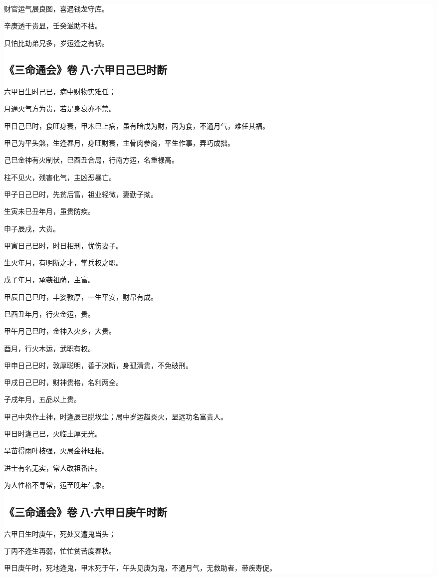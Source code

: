 财官运气展良图，喜遇钱龙守库。

辛庚透干贵显，壬癸滋助不枯。

只怕比劫弟兄多，岁运逢之有祸。

## 《三命通会》卷 八·六甲日己巳时断

六甲日生时己巳，病中财物实难任；

月通火气方为贵，若是身衰亦不禁。

甲日己巳时，食旺身衰，甲木巳上病，虽有暗戊为财，丙为食，不通月气，难任其福。

甲己为平头煞，生逢春月，身旺财衰，主骨肉参商，平生作事，弄巧成拙。

己巳金神有火制伏，巳酉丑合局，行南方运，名重禄高。

柱不见火，残害化气，主凶恶暴亡。

甲子日己巳时，先贫后富，祖业轻微，妻勤子拗。

生寅未巳丑年月，虽贵防疾。

申子辰戌，大贵。

甲寅日己巳时，时日相刑，忧伤妻子。

生火年月，有明断之才，掌兵权之职。

戊子年月，承袭祖荫，主富。

甲辰日己巳时，丰姿敦厚，一生平安，财帛有成。

巳酉丑年月，行火金运，贵。

甲午月己巳时，金神入火乡，大贵。

酉月，行火木运，武职有权。

甲申日己巳时，敦厚聪明，善于决断，身孤清贵，不免破刑。

甲戌日己巳时，财神贵格，名利两全。

子戌年月，五品以上贵。

甲己中央作土神，时逢辰已脱埃尘；局中岁运趋炎火，显远功名富贵人。

甲日时逢己巳，火临土厚无光。

旱苗得雨叶枝强，火局金神旺相。

进士有名无实，常人改祖番庄。

为人性格不寻常，运至晚年气象。

## 《三命通会》卷 八·六甲日庚午时断

六甲日生时庚午，死处又遭鬼当头；

丁丙不逢生再弱，忙忙贫苦度春秋。

甲日庚午时，死地逢鬼，甲木死于午，午头见庚为鬼，不通月气，无救助者，带疾寿促。
